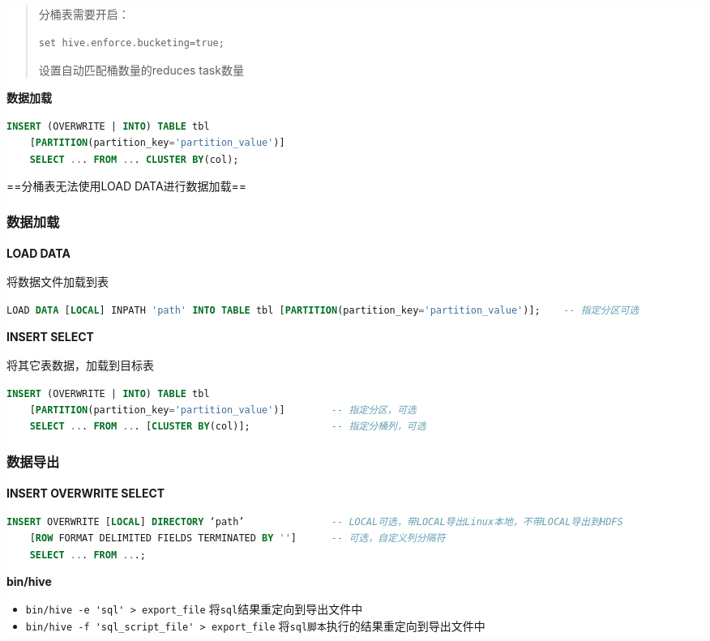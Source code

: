 

> 分桶表需要开启：
>
> `set hive.enforce.bucketing=true;`
>
> 设置自动匹配桶数量的reduces task数量



**数据加载**

```sql
INSERT (OVERWRITE | INTO) TABLE tbl 
	[PARTITION(partition_key='partition_value')] 
	SELECT ... FROM ... CLUSTER BY(col);
```

==分桶表无法使用LOAD DATA进行数据加载==



### 数据加载

**LOAD DATA**

将数据文件加载到表

```sql
LOAD DATA [LOCAL] INPATH 'path' INTO TABLE tbl [PARTITION(partition_key='partition_value')];	-- 指定分区可选
```



**INSERT SELECT**

将其它表数据，加载到目标表

```sql
INSERT (OVERWRITE | INTO) TABLE tbl 
	[PARTITION(partition_key='partition_value')] 		-- 指定分区，可选
	SELECT ... FROM ... [CLUSTER BY(col)];				-- 指定分桶列，可选
```



### 数据导出

**INSERT OVERWRITE SELECT**

```sql
INSERT OVERWRITE [LOCAL] DIRECTORY ‘path’ 				-- LOCAL可选，带LOCAL导出Linux本地，不带LOCAL导出到HDFS
	[ROW FORMAT DELIMITED FIELDS TERMINATED BY '']		-- 可选，自定义列分隔符
	SELECT ... FROM ...;
```



**bin/hive**

- `bin/hive -e 'sql' > export_file` 将`sql`结果重定向到导出文件中
- `bin/hive -f 'sql_script_file' > export_file` 将`sql脚本`执行的结果重定向到导出文件中
